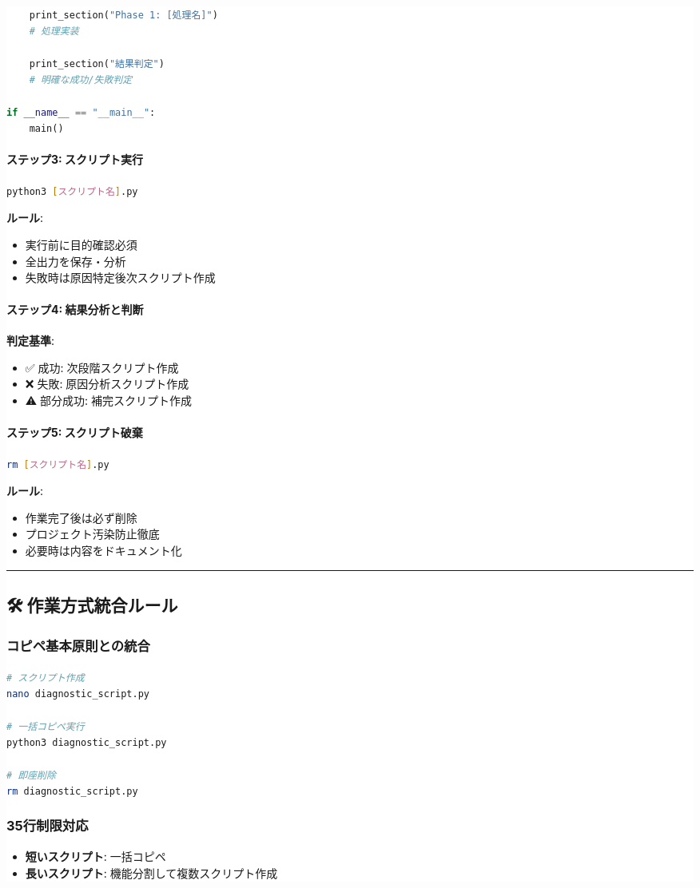```python
    print_section("Phase 1: [処理名]")
    # 処理実装
    
    print_section("結果判定")
    # 明確な成功/失敗判定

if __name__ == "__main__":
    main()
```

#### ステップ3: スクリプト実行
```bash
python3 [スクリプト名].py
```
**ルール**:
- 実行前に目的確認必須
- 全出力を保存・分析
- 失敗時は原因特定後次スクリプト作成

#### ステップ4: 結果分析と判断
**判定基準**:
- ✅ 成功: 次段階スクリプト作成
- ❌ 失敗: 原因分析スクリプト作成
- ⚠️ 部分成功: 補完スクリプト作成

#### ステップ5: スクリプト破棄
```bash
rm [スクリプト名].py
```
**ルール**:
- 作業完了後は必ず削除
- プロジェクト汚染防止徹底
- 必要時は内容をドキュメント化

---

## 🛠️ 作業方式統合ルール

### コピペ基本原則との統合
```bash
# スクリプト作成
nano diagnostic_script.py

# 一括コピペ実行
python3 diagnostic_script.py

# 即座削除
rm diagnostic_script.py
```

### 35行制限対応
- **短いスクリプト**: 一括コピペ
- **長いスクリプト**: 機能分割して複数スクリプト作成
